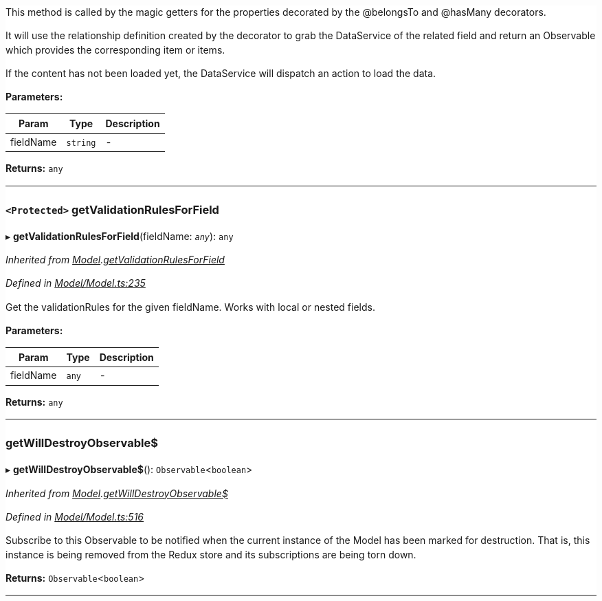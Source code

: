 This method is called by the magic getters for the properties decorated by the @belongsTo and @hasMany decorators.

It will use the relationship definition created by the decorator to grab the DataService of the related field and return an Observable which provides the corresponding item or items.

If the content has not been loaded yet, the DataService will dispatch an action to load the data.

**Parameters:**

| Param | Type | Description |
| ------ | ------ | ------ |
| fieldName | `string` |  - |

**Returns:** `any`

___
<a id="getvalidationrulesforfield"></a>

### `<Protected>` getValidationRulesForField

▸ **getValidationRulesForField**(fieldName: *`any`*): `any`

*Inherited from [Model](model.md).[getValidationRulesForField](model.md#getvalidationrulesforfield)*

*Defined in [Model/Model.ts:235](https://github.com/Rediker-Software/redux-data-service/blob/69d850d/src/Model/Model.ts#L235)*

Get the validationRules for the given fieldName. Works with local or nested fields.

**Parameters:**

| Param | Type | Description |
| ------ | ------ | ------ |
| fieldName | `any` |  - |

**Returns:** `any`

___
<a id="getwilldestroyobservable_"></a>

###  getWillDestroyObservable$

▸ **getWillDestroyObservable$**(): `Observable`<`boolean`>

*Inherited from [Model](model.md).[getWillDestroyObservable$](model.md#getwilldestroyobservable_)*

*Defined in [Model/Model.ts:516](https://github.com/Rediker-Software/redux-data-service/blob/69d850d/src/Model/Model.ts#L516)*

Subscribe to this Observable to be notified when the current instance of the Model has been marked for destruction. That is, this instance is being removed from the Redux store and its subscriptions are being torn down.

**Returns:** `Observable`<`boolean`>

___
<a id="initializenewmodel"></a>
